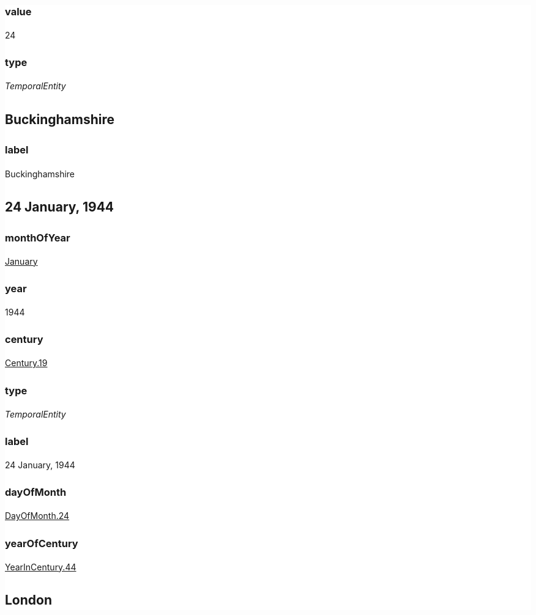 ### value


24

### type


*TemporalEntity*

## Buckinghamshire

### label


Buckinghamshire

## 24 January, 1944

### monthOfYear


[January](#January)

### year


1944

### century


[Century.19](#Century.19)

### type


*TemporalEntity*

### label


24 January, 1944

### dayOfMonth


[DayOfMonth.24](#DayOfMonth.24)

### yearOfCentury


[YearInCentury.44](#YearInCentury.44)

## London
